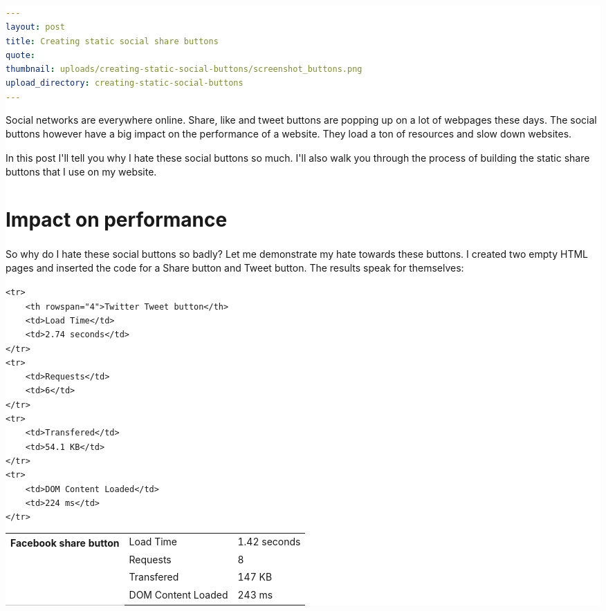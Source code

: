 ```yaml
---
layout: post
title: Creating static social share buttons
quote: 
thumbnail: uploads/creating-static-social-buttons/screenshot_buttons.png
upload_directory: creating-static-social-buttons
---
```


Social networks are everywhere online. Share, like and tweet buttons are popping up on a lot of webpages these days.
The social buttons however have a big impact on the performance of a website. They load a ton of resources and slow down websites.

In this post I'll tell you why I hate these social buttons so much. I'll also walk you through the process of building the static share buttons that I use on my website.



# Impact on performance
So why do I hate these social buttons so badly? Let me demonstrate my hate towards these buttons. I created two empty HTML pages and inserted the code for a Share button and Tweet button. The results speak for themselves:

<table class="pure-table pure-table-bordered pure-table-striped">
	<tr>
		<th rowspan="4" style='border-bottom: solid 1px #cbcbcb'>Facebook share button</th>
		<td>Load Time</td>
		<td>1.42 seconds</td>
	</tr>
	<tr>
		<td>Requests</td>
		<td>8</td>
	</tr>
	<tr>
		<td>Transfered</td>
		<td>147 KB</td>
	</tr>
	<tr>
    	<td>DOM Content Loaded</td>
    	<td>243 ms</td>
    </tr>

    <tr>
    	<th rowspan="4">Twitter Tweet button</th>
    	<td>Load Time</td>
    	<td>2.74 seconds</td>
    </tr>
    <tr>
    	<td>Requests</td>
    	<td>6</td>
    </tr>
    <tr>
    	<td>Transfered</td>
    	<td>54.1 KB</td>
    </tr>
    <tr>
       	<td>DOM Content Loaded</td>
       	<td>224 ms</td>
    </tr>
</table>
